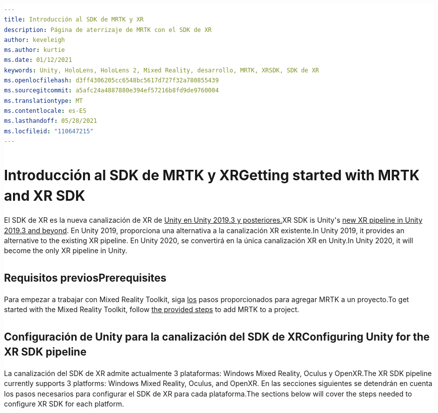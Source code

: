 ```yaml
---
title: Introducción al SDK de MRTK y XR
description: Página de aterrizaje de MRTK con el SDK de XR
author: keveleigh
ms.author: kurtie
ms.date: 01/12/2021
keywords: Unity, HoloLens, HoloLens 2, Mixed Reality, desarrollo, MRTK, XRSDK, SDK de XR
ms.openlocfilehash: d3ff4306205cc6548bc5617d727f32a780855439
ms.sourcegitcommit: a5afc24a4887880e394ef57216b8fd9de9760004
ms.translationtype: MT
ms.contentlocale: es-ES
ms.lasthandoff: 05/28/2021
ms.locfileid: "110647215"
---
```

# <a name="getting-started-with-mrtk-and-xr-sdk"></a><span data-ttu-id="1ddf1-104">Introducción al SDK de MRTK y XR</span><span class="sxs-lookup"><span data-stu-id="1ddf1-104">Getting started with MRTK and XR SDK</span></span>

<span data-ttu-id="1ddf1-105">El SDK de XR es la nueva canalización de XR de [Unity en Unity 2019.3 y posteriores.](https://blogs.unity3d.com/2020/01/24/unity-xr-platform-updates/)</span><span class="sxs-lookup"><span data-stu-id="1ddf1-105">XR SDK is Unity's [new XR pipeline in Unity 2019.3 and beyond](https://blogs.unity3d.com/2020/01/24/unity-xr-platform-updates/).</span></span> <span data-ttu-id="1ddf1-106">En Unity 2019, proporciona una alternativa a la canalización XR existente.</span><span class="sxs-lookup"><span data-stu-id="1ddf1-106">In Unity 2019, it provides an alternative to the existing XR pipeline.</span></span> <span data-ttu-id="1ddf1-107">En Unity 2020, se convertirá en la única canalización XR en Unity.</span><span class="sxs-lookup"><span data-stu-id="1ddf1-107">In Unity 2020, it will become the only XR pipeline in Unity.</span></span>

## <a name="prerequisites"></a><span data-ttu-id="1ddf1-108">Requisitos previos</span><span class="sxs-lookup"><span data-stu-id="1ddf1-108">Prerequisites</span></span>

<span data-ttu-id="1ddf1-109">Para empezar a trabajar con Mixed Reality Toolkit, siga [los](../install-the-tools.md#importing-the-mixed-reality-toolkit) pasos proporcionados para agregar MRTK a un proyecto.</span><span class="sxs-lookup"><span data-stu-id="1ddf1-109">To get started with the Mixed Reality Toolkit, follow [the provided steps](../install-the-tools.md#importing-the-mixed-reality-toolkit) to add MRTK to a project.</span></span>

## <a name="configuring-unity-for-the-xr-sdk-pipeline"></a><span data-ttu-id="1ddf1-110">Configuración de Unity para la canalización del SDK de XR</span><span class="sxs-lookup"><span data-stu-id="1ddf1-110">Configuring Unity for the XR SDK pipeline</span></span>

<span data-ttu-id="1ddf1-111">La canalización del SDK de XR admite actualmente 3 plataformas: Windows Mixed Reality, Oculus y OpenXR.</span><span class="sxs-lookup"><span data-stu-id="1ddf1-111">The XR SDK pipeline currently supports 3 platforms: Windows Mixed Reality, Oculus, and OpenXR.</span></span> <span data-ttu-id="1ddf1-112">En las secciones siguientes se detendrán en cuenta los pasos necesarios para configurar el SDK de XR para cada plataforma.</span><span class="sxs-lookup"><span data-stu-id="1ddf1-112">The sections below will cover the steps needed to configure XR SDK for each platform.</span></span>
